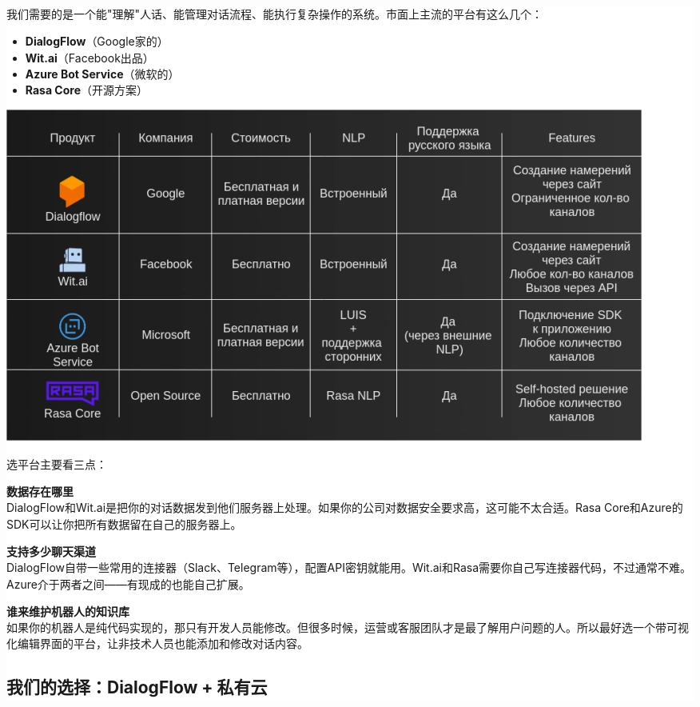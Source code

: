 我们需要的是一个能"理解"人话、能管理对话流程、能执行复杂操作的系统。市面上主流的平台有这么几个：

- **DialogFlow**（Google家的）  
- **Wit.ai**（Facebook出品）  
- **Azure Bot Service**（微软的）  
- **Rasa Core**（开源方案）

![平台选择维度](image/13235683232.webp)

选平台主要看三点：

**数据存在哪里**  
DialogFlow和Wit.ai是把你的对话数据发到他们服务器上处理。如果你的公司对数据安全要求高，这可能不太合适。Rasa Core和Azure的SDK可以让你把所有数据留在自己的服务器上。

**支持多少聊天渠道**  
DialogFlow自带一些常用的连接器（Slack、Telegram等），配置API密钥就能用。Wit.ai和Rasa需要你自己写连接器代码，不过通常不难。Azure介于两者之间——有现成的也能自己扩展。

**谁来维护机器人的知识库**  
如果你的机器人是纯代码实现的，那只有开发人员能修改。但很多时候，运营或客服团队才是最了解用户问题的人。所以最好选一个带可视化编辑界面的平台，让非技术人员也能添加和修改对话内容。

## 我们的选择：DialogFlow + 私有云
